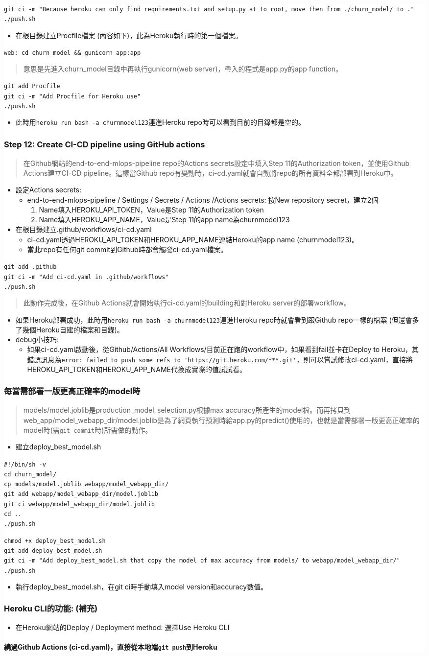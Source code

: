 ```
git ci -m "Because heroku can only find requirements.txt and setup.py at to root, move then from ./churn_model/ to ."
./push.sh
```
- 在根目錄建立Procfile檔案 (內容如下)，此為Heroku執行時的第一個檔案。
```
web: cd churn_model && gunicorn app:app
```
> 意思是先進入churn_model目錄中再執行gunicorn(web server)，帶入的程式是app.py的app function。
```
git add Procfile
git ci -m "Add Procfile for Heroku use"
./push.sh
```
- 此時用`heroku run bash -a churnmodel123`連進Heroku repo時可以看到目前的目錄都是空的。
### Step 12: Create CI-CD pipeline using GitHub actions
> 在Github網站的end-to-end-mlops-pipeline repo的Actions secrets設定中填入Step 11的Authorization token，並使用Github Actions建立CI-CD pipeline。這樣當Github repo有變動時，ci-cd.yaml就會自動將repo的所有資料全都部署到Heroku中。
- 設定Actions secrets:
  - end-to-end-mlops-pipeline / Settings / Secrets / Actions /Actions secrets: 按New repository secret，建立2個
    1. Name填入HEROKU_API_TOKEN，Value是Step 11的Authorization token
    2. Name填入HEROKU_APP_NAME，Value是Step 11的app name為churnmodel123
- 在根目錄建立.github/workflows/ci-cd.yaml
  - ci-cd.yaml透過HEROKU_API_TOKEN和HEROKU_APP_NAME連結Heroku的app name (churnmodel123)。
  - 當此repo有任何git commit到Github時都會觸發ci-cd.yaml檔案。
```
git add .github
git ci -m "Add ci-cd.yaml in .github/workflows"
./push.sh
```
> 此動作完成後，在Github Actions就會開始執行ci-cd.yaml的building和對Heroku server的部署workflow。
- 如果Heroku部署成功，此時用`heroku run bash -a churnmodel123`連進Heroku repo時就會看到跟Github repo一樣的檔案 (但還會多了幾個Heroku自建的檔案和目錄)。
- debug小技巧:
  - 如果ci-cd.yaml啟動後，從Github/Actions/All Workflows/目前正在跑的workflow中，如果看到fail並卡在Deploy to Heroku，其錯誤訊息為`error: failed to push some refs to 'https://git.heroku.com/***.git'`，則可以嘗試修改ci-cd.yaml，直接將HEROKU_API_TOKEN和HEROKU_APP_NAME代換成實際的值試試看。
### 每當需部署一版更高正確率的model時
> models/model.joblib是production_model_selection.py根據max accuracy所產生的model檔。而再拷貝到web_app/model_webapp_dir/model.joblib是為了網頁執行預測時給app.py的predict()使用的，也就是當需部署一版更高正確率的model時(需`git commit`時)所需做的動作。
- 建立deploy_best_model.sh
```
#!/bin/sh -v
cd churn_model/
cp models/model.joblib webapp/model_webapp_dir/
git add webapp/model_webapp_dir/model.joblib
git ci webapp/model_webapp_dir/model.joblib
cd ..
./push.sh
```
```
chmod +x deploy_best_model.sh
git add deploy_best_model.sh
git ci -m "Add deploy_best_model.sh that copy the model of max accuracy from models/ to webapp/model_webapp_dir/"
./push.sh
```
- 執行deploy_best_model.sh，在git ci時手動填入model version和accuracy數值。
### Heroku CLI的功能: (補充)
- 在Heroku網站的Deploy / Deployment method: 選擇Use Heroku CLI
#### 繞過Github Actions (ci-cd.yaml)，直接從本地端`git push`到Heroku
```
```